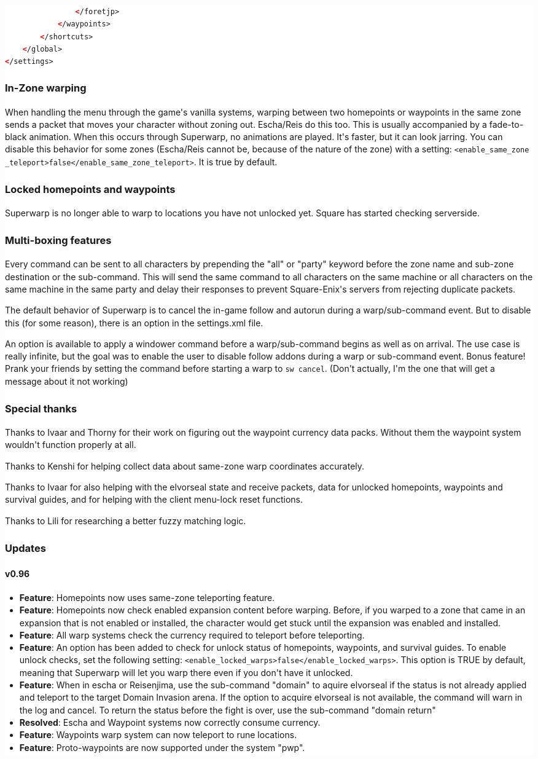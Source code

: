 ```xml
                </foretjp>
            </waypoints>
        </shortcuts>
    </global>
</settings>
```

### In-Zone warping
When handling the menu through the game's vanilla systems, warping between two homepoints or waypoints in the same zone sends a packet that moves your character without zoning out. Escha/Reis do this too. This is usually accompanied by a fade-to-black animation. When this occurs through Superwarp, no animations are played. It's faster, but it can look jarring. You can disable this behavior for some zones (Escha/Reis cannot be, because of the nature of the zone) with a setting: `<enable_same_zone_teleport>false</enable_same_zone_teleport>`. It is true by default. 

### Locked homepoints and waypoints
Superwarp is no longer able to warp to locations you have not unlocked yet. Square has started checking serverside. 

### Multi-boxing features
Every command can be sent to all characters by prepending the "all" or "party" keyword before the zone name and sub-zone destination or the sub-command. This will send the same command to all characters on the same machine or all characters on the same machine in the same party and delay their responses to prevent Square-Enix's servers from rejecting duplicate packets.

The default behavior of Superwarp is to cancel the in-game follow and autorun during a warp/sub-command event. But to disable this (for some reason), there is an option in the settings.xml file.

An option is available to apply a windower command before a warp/sub-command begins as well as on arrival. The use case is really infinite, but the goal was to enable the user to disable follow addons during a warp or sub-command event. Bonus feature! Prank your friends by setting the command before starting a warp to `sw cancel`. (Don't actually, I'm the one that will get a message about it not working)

### Special thanks
Thanks to Ivaar and Thorny for their work on figuring out the waypoint currency data packs. Without them the waypoint system wouldn't function properly at all.

Thanks to Kenshi for helping collect data about same-zone warp coordinates accurately.

Thanks to Ivaar for also helping with the elvorseal state and receive packets, data for unlocked homepoints, waypoints and survival guides, and for helping with the client menu-lock reset functions.

Thanks to Lili for researching a better fuzzy matching logic.

### Updates
#### v0.96
- **Feature**: Homepoints now uses same-zone teleporting feature.
- **Feature**: Homepoints now check enabled expansion content before warping. Before, if you warped to a zone that came in an expansion that is not enabled or installed, the character would get stuck until the expansion was enabled and installed.
- **Feature**: All warp systems check the currency required to teleport before teleporting. 
- **Feature**: An option has been added to check for unlock status of homepoints, waypoints, and survival guides. To enable unlock checks, set the following setting: `<enable_locked_warps>false</enable_locked_warps>`. This option is TRUE by default, meaning that Superwarp will let you warp there even if you don't have it unlocked.
- **Feature**: When in escha or Reisenjima, use the sub-command "domain" to aquire elvorseal if the status is not already applied and teleport to the target Domain Invasion arena. If the option to acquire elvorseal is not available, the command will warn in the log and cancel. To return the status before the fight is over, use the sub-command "domain return"
- **Resolved**: Escha and Waypoint systems now correctly consume currency.
- **Feature**: Waypoints warp system can now teleport to rune locations.
- **Feature**: Proto-waypoints are now supported under the system "pwp".